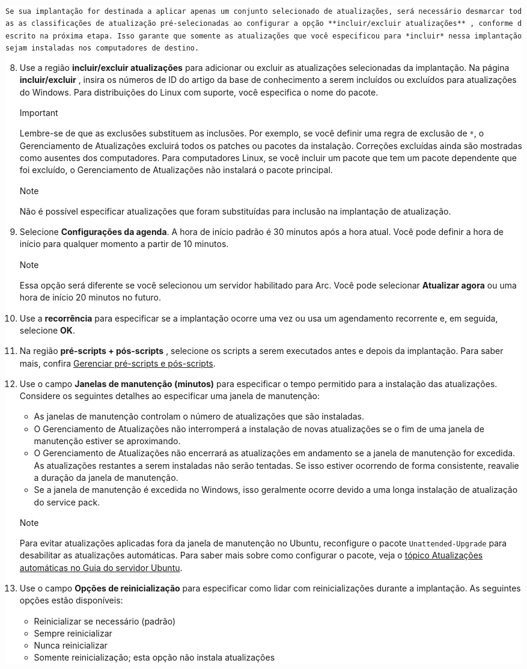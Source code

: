     Se sua implantação for destinada a aplicar apenas um conjunto selecionado de atualizações, será necessário desmarcar todas as classificações de atualização pré-selecionadas ao configurar a opção **incluir/excluir atualizações** , conforme descrito na próxima etapa. Isso garante que somente as atualizações que você especificou para *incluir* nessa implantação sejam instaladas nos computadores de destino.

8. Use a região **incluir/excluir atualizações** para adicionar ou excluir as atualizações selecionadas da implantação. Na página **incluir/excluir** , insira os números de ID do artigo da base de conhecimento a serem incluídos ou excluídos para atualizações do Windows. Para distribuições do Linux com suporte, você especifica o nome do pacote.

   > [!IMPORTANT]
   > Lembre-se de que as exclusões substituem as inclusões. Por exemplo, se você definir uma regra de exclusão de `*`, o Gerenciamento de Atualizações excluirá todos os patches ou pacotes da instalação. Correções excluídas ainda são mostradas como ausentes dos computadores. Para computadores Linux, se você incluir um pacote que tem um pacote dependente que foi excluído, o Gerenciamento de Atualizações não instalará o pacote principal.

   > [!NOTE]
   > Não é possível especificar atualizações que foram substituídas para inclusão na implantação de atualização.

9. Selecione **Configurações da agenda**. A hora de início padrão é 30 minutos após a hora atual. Você pode definir a hora de início para qualquer momento a partir de 10 minutos.

    > [!NOTE]
    > Essa opção será diferente se você selecionou um servidor habilitado para Arc. Você pode selecionar **Atualizar agora** ou uma hora de início 20 minutos no futuro.

10. Use a **recorrência** para especificar se a implantação ocorre uma vez ou usa um agendamento recorrente e, em seguida, selecione **OK**.

11. Na região **pré-scripts + pós-scripts** , selecione os scripts a serem executados antes e depois da implantação. Para saber mais, confira [Gerenciar pré-scripts e pós-scripts](pre-post-scripts.md).

12. Use o campo **Janelas de manutenção (minutos)** para especificar o tempo permitido para a instalação das atualizações. Considere os seguintes detalhes ao especificar uma janela de manutenção:

    * As janelas de manutenção controlam o número de atualizações que são instaladas.
    * O Gerenciamento de Atualizações não interromperá a instalação de novas atualizações se o fim de uma janela de manutenção estiver se aproximando.
    * O Gerenciamento de Atualizações não encerrará as atualizações em andamento se a janela de manutenção for excedida. As atualizações restantes a serem instaladas não serão tentadas. Se isso estiver ocorrendo de forma consistente, reavalie a duração da janela de manutenção.
    * Se a janela de manutenção é excedida no Windows, isso geralmente ocorre devido a uma longa instalação de atualização do service pack.

    > [!NOTE]
    > Para evitar atualizações aplicadas fora da janela de manutenção no Ubuntu, reconfigure o pacote `Unattended-Upgrade` para desabilitar as atualizações automáticas. Para saber mais sobre como configurar o pacote, veja o [tópico Atualizações automáticas no Guia do servidor Ubuntu](https://help.ubuntu.com/lts/serverguide/automatic-updates.html).

13. Use o campo **Opções de reinicialização** para especificar como lidar com reinicializações durante a implantação. As seguintes opções estão disponíveis: 
    * Reinicializar se necessário (padrão)
    * Sempre reinicializar
    * Nunca reinicializar
    * Somente reinicialização; esta opção não instala atualizações
